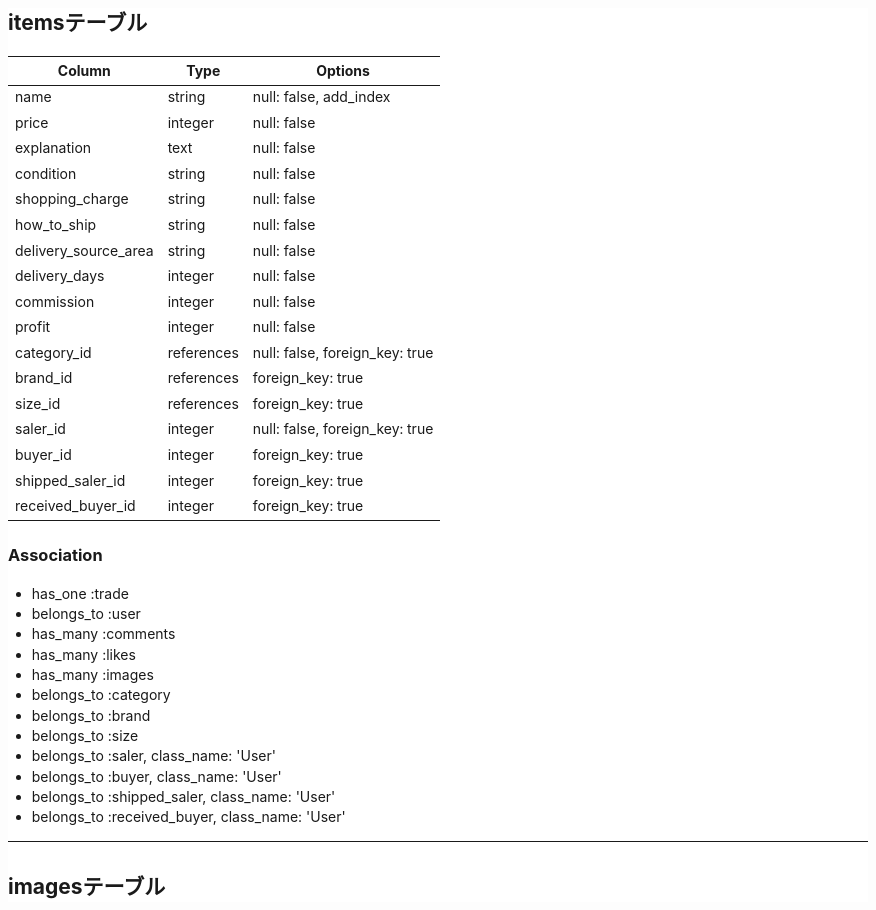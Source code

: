 ## itemsテーブル

|Column|Type|Options|
|------|----|-------|
|name|string|null: false, add_index|
|price|integer|null: false|
|explanation|text|null: false|
|condition|string|null: false|
|shopping_charge|string|null: false|
|how_to_ship|string|null: false|
|delivery_source_area|string|null: false|
|delivery_days|integer|null: false|
|commission|integer|null: false|
|profit|integer|null: false|
|category_id|references|null: false, foreign_key: true|
|brand_id|references|foreign_key: true|
|size_id|references|foreign_key: true|
|saler_id|integer|null: false, foreign_key: true|
|buyer_id|integer|foreign_key: true|
|shipped_saler_id|integer|foreign_key: true|
|received_buyer_id|integer|foreign_key: true|

### Association
- has_one :trade
- belongs_to :user
- has_many :comments
- has_many :likes
- has_many :images
- belongs_to :category
- belongs_to :brand
- belongs_to :size
- belongs_to :saler, class_name: 'User'
- belongs_to :buyer, class_name: 'User'
- belongs_to :shipped_saler, class_name: 'User'
- belongs_to :received_buyer, class_name: 'User'
---

## imagesテーブル
